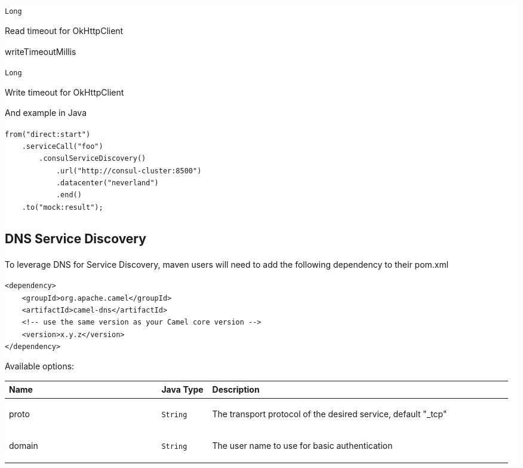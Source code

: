 <td style="text-align: left;"><p><code>Long</code></p></td>
<td style="text-align: left;"><p>Read timeout for OkHttpClient</p></td>
</tr>
<tr>
<td style="text-align: left;"><p>writeTimeoutMillis</p></td>
<td style="text-align: left;"><p><code>Long</code></p></td>
<td style="text-align: left;"><p>Write timeout for OkHttpClient</p></td>
</tr>
</tbody>
</table>

And example in Java

    from("direct:start")
        .serviceCall("foo")
            .consulServiceDiscovery()
                .url("http://consul-cluster:8500")
                .datacenter("neverland")
                .end()
        .to("mock:result");

## DNS Service Discovery

To leverage DNS for Service Discovery, maven users will need to add the
following dependency to their pom.xml

    <dependency>
        <groupId>org.apache.camel</groupId>
        <artifactId>camel-dns</artifactId>
        <!-- use the same version as your Camel core version -->
        <version>x.y.z</version>
    </dependency>

Available options:

<table>
<colgroup>
<col style="width: 30%" />
<col style="width: 10%" />
<col style="width: 59%" />
</colgroup>
<thead>
<tr>
<th style="text-align: left;">Name</th>
<th style="text-align: left;">Java Type</th>
<th style="text-align: left;">Description</th>
</tr>
</thead>
<tbody>
<tr>
<td style="text-align: left;"><p>proto</p></td>
<td style="text-align: left;"><p><code>String</code></p></td>
<td style="text-align: left;"><p>The transport protocol of the desired
service, default "_tcp"</p></td>
</tr>
<tr>
<td style="text-align: left;"><p>domain</p></td>
<td style="text-align: left;"><p><code>String</code></p></td>
<td style="text-align: left;"><p>The user name to use for basic
authentication</p></td>
</tr>
</tbody>
</table>
